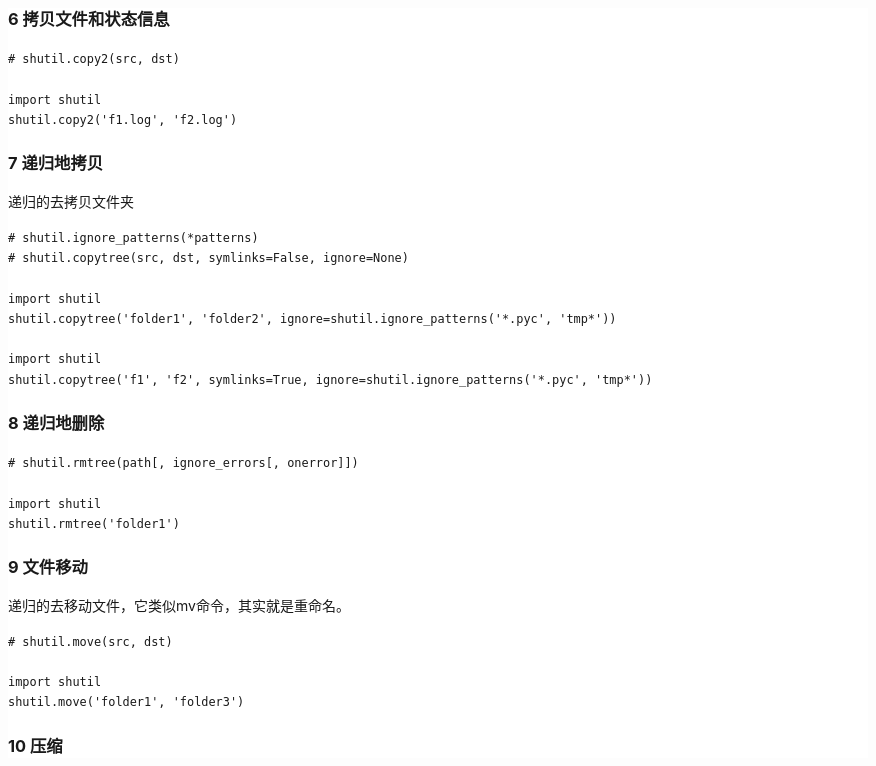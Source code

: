### 6 拷贝文件和状态信息





```
# shutil.copy2(src, dst)

import shutil
shutil.copy2('f1.log', 'f2.log')
```

### 7 递归地拷贝

递归的去拷贝文件夹





```
# shutil.ignore_patterns(*patterns)
# shutil.copytree(src, dst, symlinks=False, ignore=None)

import shutil
shutil.copytree('folder1', 'folder2', ignore=shutil.ignore_patterns('*.pyc', 'tmp*'))

import shutil
shutil.copytree('f1', 'f2', symlinks=True, ignore=shutil.ignore_patterns('*.pyc', 'tmp*'))
```

### 8 递归地删除





```
# shutil.rmtree(path[, ignore_errors[, onerror]])

import shutil
shutil.rmtree('folder1')
```

### 9 文件移动





递归的去移动文件，它类似mv命令，其实就是重命名。

```
# shutil.move(src, dst)

import shutil
shutil.move('folder1', 'folder3')
```

### 10 压缩
